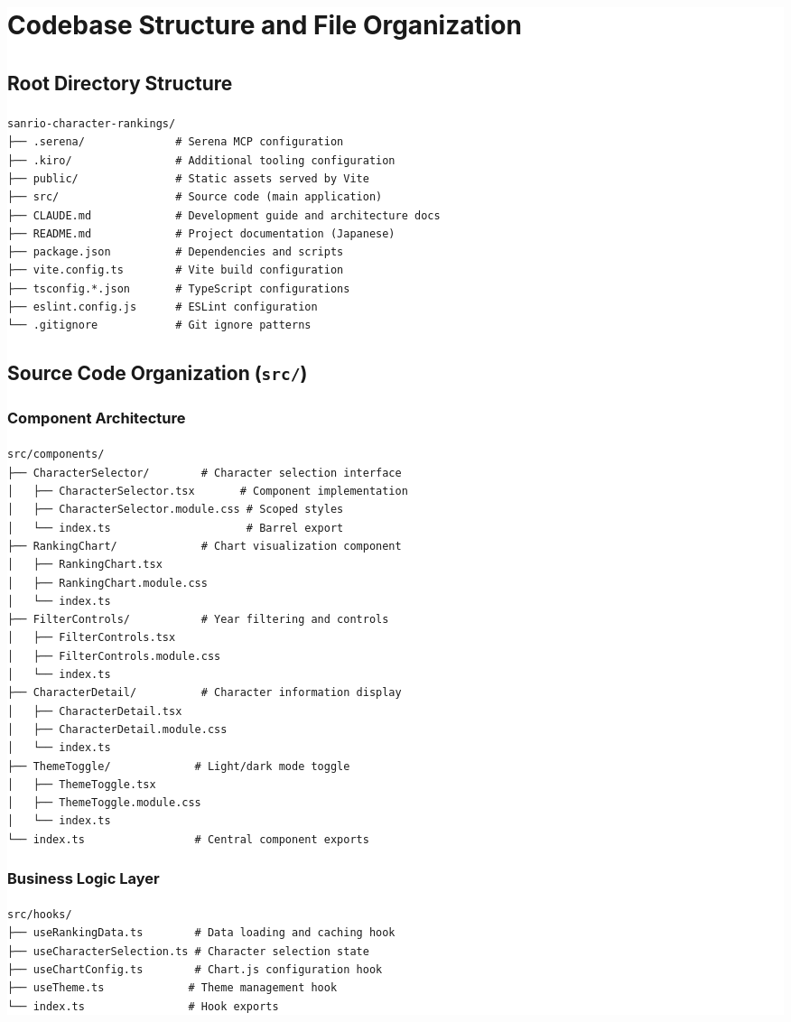 # Codebase Structure and File Organization

## Root Directory Structure

```
sanrio-character-rankings/
├── .serena/              # Serena MCP configuration
├── .kiro/                # Additional tooling configuration
├── public/               # Static assets served by Vite
├── src/                  # Source code (main application)
├── CLAUDE.md             # Development guide and architecture docs
├── README.md             # Project documentation (Japanese)
├── package.json          # Dependencies and scripts
├── vite.config.ts        # Vite build configuration
├── tsconfig.*.json       # TypeScript configurations
├── eslint.config.js      # ESLint configuration
└── .gitignore            # Git ignore patterns
```

## Source Code Organization (`src/`)

### Component Architecture
```
src/components/
├── CharacterSelector/        # Character selection interface
│   ├── CharacterSelector.tsx       # Component implementation
│   ├── CharacterSelector.module.css # Scoped styles
│   └── index.ts                     # Barrel export
├── RankingChart/             # Chart visualization component
│   ├── RankingChart.tsx
│   ├── RankingChart.module.css
│   └── index.ts
├── FilterControls/           # Year filtering and controls
│   ├── FilterControls.tsx
│   ├── FilterControls.module.css
│   └── index.ts
├── CharacterDetail/          # Character information display
│   ├── CharacterDetail.tsx
│   ├── CharacterDetail.module.css
│   └── index.ts
├── ThemeToggle/             # Light/dark mode toggle
│   ├── ThemeToggle.tsx
│   ├── ThemeToggle.module.css
│   └── index.ts
└── index.ts                 # Central component exports
```

### Business Logic Layer
```
src/hooks/
├── useRankingData.ts        # Data loading and caching hook
├── useCharacterSelection.ts # Character selection state
├── useChartConfig.ts        # Chart.js configuration hook
├── useTheme.ts             # Theme management hook
└── index.ts                # Hook exports
```
